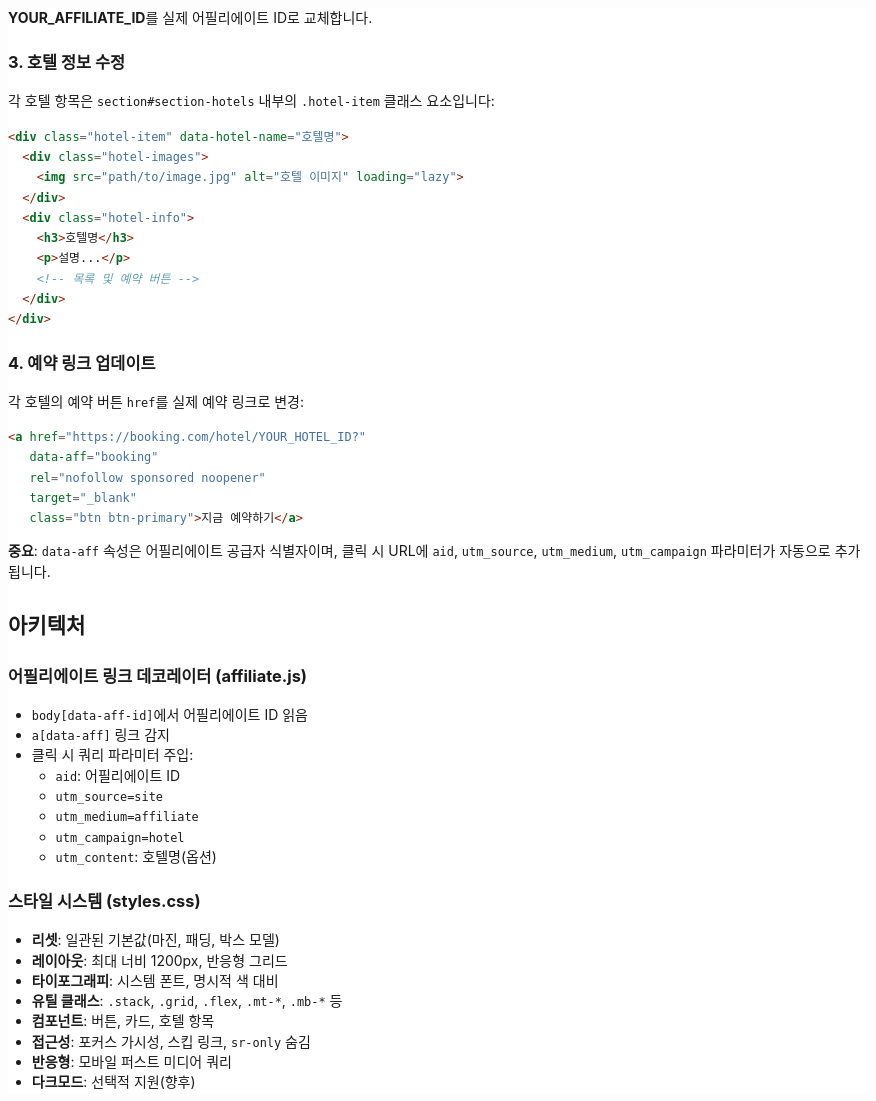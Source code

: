 **YOUR_AFFILIATE_ID**를 실제 어필리에이트 ID로 교체합니다.

### 3. 호텔 정보 수정

각 호텔 항목은 `section#section-hotels` 내부의 `.hotel-item` 클래스 요소입니다:

```html
<div class="hotel-item" data-hotel-name="호텔명">
  <div class="hotel-images">
    <img src="path/to/image.jpg" alt="호텔 이미지" loading="lazy">
  </div>
  <div class="hotel-info">
    <h3>호텔명</h3>
    <p>설명...</p>
    <!-- 목록 및 예약 버튼 -->
  </div>
</div>
```

### 4. 예약 링크 업데이트

각 호텔의 예약 버튼 `href`를 실제 예약 링크로 변경:

```html
<a href="https://booking.com/hotel/YOUR_HOTEL_ID?" 
   data-aff="booking" 
   rel="nofollow sponsored noopener" 
   target="_blank"
   class="btn btn-primary">지금 예약하기</a>
```

**중요**: `data-aff` 속성은 어필리에이트 공급자 식별자이며, 클릭 시 URL에 `aid`, `utm_source`, `utm_medium`, `utm_campaign` 파라미터가 자동으로 추가됩니다.

## 아키텍처

### 어필리에이트 링크 데코레이터 (affiliate.js)

- `body[data-aff-id]`에서 어필리에이트 ID 읽음
- `a[data-aff]` 링크 감지
- 클릭 시 쿼리 파라미터 주입:
  - `aid`: 어필리에이트 ID
  - `utm_source=site`
  - `utm_medium=affiliate`
  - `utm_campaign=hotel`
  - `utm_content`: 호텔명(옵션)

### 스타일 시스템 (styles.css)

- **리셋**: 일관된 기본값(마진, 패딩, 박스 모델)
- **레이아웃**: 최대 너비 1200px, 반응형 그리드
- **타이포그래피**: 시스템 폰트, 명시적 색 대비
- **유틸 클래스**: `.stack`, `.grid`, `.flex`, `.mt-*`, `.mb-*` 등
- **컴포넌트**: 버튼, 카드, 호텔 항목
- **접근성**: 포커스 가시성, 스킵 링크, `sr-only` 숨김
- **반응형**: 모바일 퍼스트 미디어 쿼리
- **다크모드**: 선택적 지원(향후)
